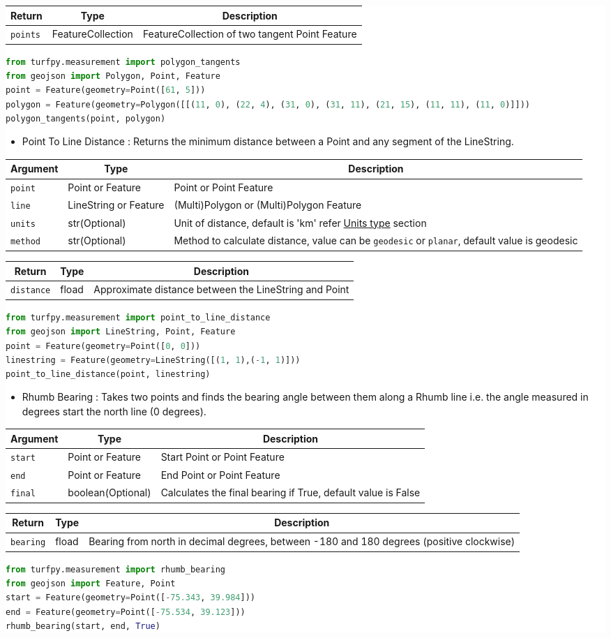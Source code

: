 | Return  | Type | Description |
| ------- | ------ | ----------- |
| `points`  | FeatureCollection  | FeatureCollection of two tangent Point Feature |

```python
from turfpy.measurement import polygon_tangents
from geojson import Polygon, Point, Feature
point = Feature(geometry=Point([61, 5]))
polygon = Feature(geometry=Polygon([[(11, 0), (22, 4), (31, 0), (31, 11), (21, 15), (11, 11), (11, 0)]]))
polygon_tangents(point, polygon)
```

* Point To Line Distance : Returns the minimum distance between a Point and any segment of the LineString.

| Argument  | Type | Description |
| ------- | ------ | ----------- |
| `point`  | Point or Feature  | Point or Point Feature |
| `line`  | LineString or Feature | (Multi)Polygon or (Multi)Polygon Feature |
| `units`  | str(Optional) | Unit of distance, default is 'km' refer [Units type](#units-type) section |
| `method`  | str(Optional) | Method to calculate distance, value can be `geodesic` or `planar`, default value is geodesic |

| Return  | Type | Description |
| ------- | ------ | ----------- |
| `distance`  | fload  | Approximate distance between the LineString and Point |

```python
from turfpy.measurement import point_to_line_distance
from geojson import LineString, Point, Feature
point = Feature(geometry=Point([0, 0]))
linestring = Feature(geometry=LineString([(1, 1),(-1, 1)]))
point_to_line_distance(point, linestring)
```

* Rhumb Bearing : Takes two points and finds the bearing angle between them along a Rhumb line i.e. the angle measured in degrees start the north line (0 degrees).

| Argument  | Type | Description |
| ------- | ------ | ----------- |
| `start`  | Point or Feature  | Start Point or Point Feature |
| `end`  | Point or Feature  | End Point or Point Feature |
| `final`  | boolean(Optional) | Calculates the final bearing if True, default value is False |

| Return  | Type | Description |
| ------- | ------ | ----------- |
| `bearing`  | fload  | Bearing from north in decimal degrees, between -180 and 180 degrees (positive clockwise) |

```python
from turfpy.measurement import rhumb_bearing
from geojson import Feature, Point
start = Feature(geometry=Point([-75.343, 39.984]))
end = Feature(geometry=Point([-75.534, 39.123]))
rhumb_bearing(start, end, True)
```
